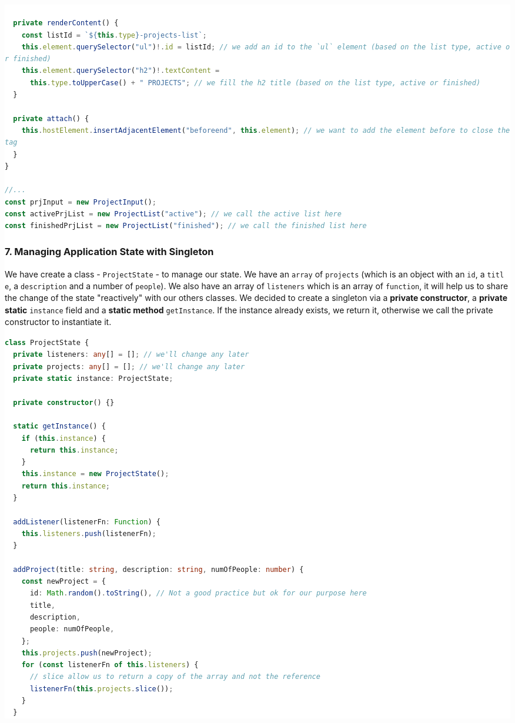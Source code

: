 ```ts

  private renderContent() {
    const listId = `${this.type}-projects-list`;
    this.element.querySelector("ul")!.id = listId; // we add an id to the `ul` element (based on the list type, active or finished)
    this.element.querySelector("h2")!.textContent =
      this.type.toUpperCase() + " PROJECTS"; // we fill the h2 title (based on the list type, active or finished)
  }

  private attach() {
    this.hostElement.insertAdjacentElement("beforeend", this.element); // we want to add the element before to close the tag
  }
}

//...
const prjInput = new ProjectInput();
const activePrjList = new ProjectList("active"); // we call the active list here
const finishedPrjList = new ProjectList("finished"); // we call the finished list here
```

### 7. Managing Application State with Singleton

We have create a class - `ProjectState` - to manage our state. We have an `array` of `projects` (which is an object with an `id`, a `title`, a `description` and a number of `people`). We also have an array of `listeners` which is an array of `function`, it will help us to share the change of the state "reactively" with our others classes. We decided to create a singleton via a **private constructor**, a **private static** `instance` field and a **static method** `getInstance`. If the instance already exists, we return it, otherwise we call the private constructor to instantiate it.

```ts
class ProjectState {
  private listeners: any[] = []; // we'll change any later
  private projects: any[] = []; // we'll change any later
  private static instance: ProjectState;

  private constructor() {}

  static getInstance() {
    if (this.instance) {
      return this.instance;
    }
    this.instance = new ProjectState();
    return this.instance;
  }

  addListener(listenerFn: Function) {
    this.listeners.push(listenerFn);
  }

  addProject(title: string, description: string, numOfPeople: number) {
    const newProject = {
      id: Math.random().toString(), // Not a good practice but ok for our purpose here
      title,
      description,
      people: numOfPeople,
    };
    this.projects.push(newProject);
    for (const listenerFn of this.listeners) {
      // slice allow us to return a copy of the array and not the reference
      listenerFn(this.projects.slice());
    }
  }
```